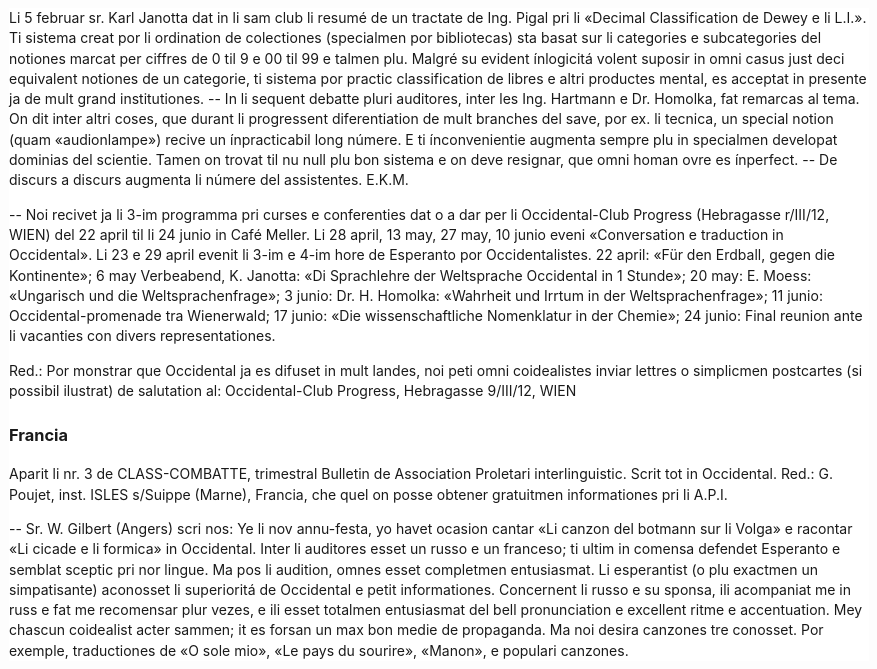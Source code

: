 


Li 5 februar sr. Karl Janotta dat in li sam club li resumé de un
tractate de Ing. Pigal pri li «Decimal Classification de Dewey e li
L.I.». Ti sistema creat por li ordination de colectiones (specialmen
por bibliotecas) sta basat sur li categories e subcategories del
notiones marcat per ciffres de 0 til 9 e 00 til 99 e talmen plu. Malgré
su evident ínlogicitá volent suposir in omni casus just deci equivalent
notiones de un categorie, ti sistema por practic classification de
libres e altri productes mental, es acceptat in presente ja de mult
grand institutiones. -- In li sequent debatte pluri auditores, inter les
Ing. Hartmann e Dr. Homolka, fat remarcas al tema. On dit inter altri
coses, que durant li progressent diferentiation de mult branches del
save, por ex. li tecnica, un special notion (quam «audionlampe»)
recive un ínpracticabil long númere. E ti ínconvenientie augmenta sempre
plu in specialmen developat dominias del scientie. Tamen on trovat til
nu null plu bon sistema e on deve resignar, que omni homan ovre es
ínperfect. -- De discurs a discurs augmenta li númere del assistentes.
E.K.M.

-- Noi recivet ja li 3-im programma pri curses e conferenties dat o a
dar per li Occidental-Club Progress (Hebragasse r/III/12, WIEN) del 22
april til li 24 junio in Café Meller. Li 28 april, 13 may, 27 may, 10
junio eveni «Conversation e traduction in Occidental». Li 23 e 29
april evenit li 3-im e 4-im hore de Esperanto por Occidentalistes. 22
april: «Für den Erdball, gegen die Kontinente»; 6 may Verbeabend, K.
Janotta: «Di Sprachlehre der Weltsprache Occidental in 1 Stunde»; 20
may: E. Moess: «Ungarisch und die Weltsprachenfrage»; 3 junio: Dr. H.
Homolka: «Wahrheit und Irrtum in der Weltsprachenfrage»; 11 junio:
Occidental-promenade tra Wienerwald; 17 junio: «Die wissenschaftliche
Nomenklatur in der Chemie»; 24 junio: Final reunion ante li vacanties
con divers representationes.

Red.: Por monstrar que Occidental ja es difuset in mult landes, noi peti
omni coidealistes inviar lettres o simplicmen postcartes (si possibil
ilustrat) de salutation al: Occidental-Club Progress, Hebragasse
9/III/12, WIEN


### Francia

Aparit li nr. 3 de CLASS-COMBATTE, trimestral Bulletin de
Association Proletari interlinguistic. Scrit tot in Occidental. Red.: G.
Poujet, inst. ISLES s/Suippe (Marne), Francia, che quel on posse obtener
gratuitmen informationes pri li A.P.I.

-- Sr. W. Gilbert (Angers) scri nos: Ye li nov annu-festa, yo havet
ocasion cantar «Li canzon del botmann sur li Volga» e racontar «Li
cicade e li formica» in Occidental. Inter li auditores esset un russo e
un franceso; ti ultim in comensa defendet Esperanto e semblat sceptic
pri nor lingue. Ma pos li audition, omnes esset completmen entusiasmat.
Li esperantist (o plu exactmen un simpatisante) aconosset li superioritá
de Occidental e petit informationes. Concernent li russo e su sponsa,
ili acompaniat me in russ e fat me recomensar plur vezes, e ili esset
totalmen entusiasmat del bell pronunciation e excellent ritme e
accentuation. Mey chascun coidealist acter sammen; it es forsan un max
bon medie de propaganda. Ma noi desira canzones tre conosset. Por
exemple, traductiones de «O sole mio», «Le pays du sourire»,
«Manon», e populari canzones.
